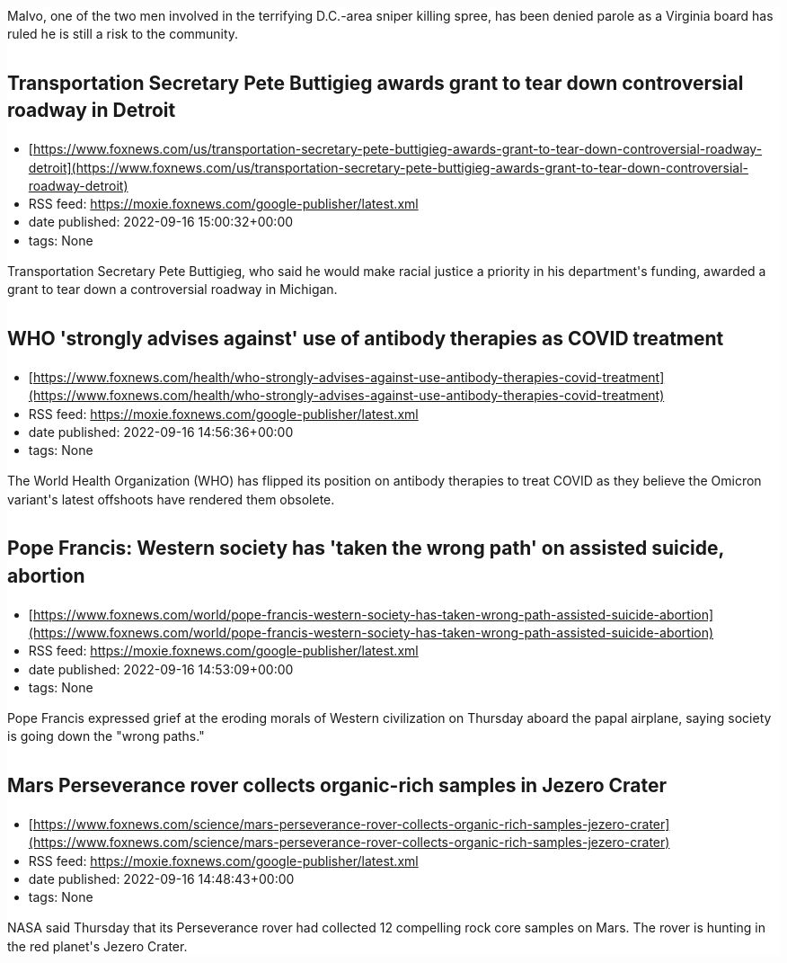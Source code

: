Malvo, one of the two men involved in the terrifying D.C.-area sniper killing spree, has been denied parole as a Virginia board has ruled he is still a risk to the community.

## Transportation Secretary Pete Buttigieg awards grant to tear down controversial roadway in Detroit
 - [https://www.foxnews.com/us/transportation-secretary-pete-buttigieg-awards-grant-to-tear-down-controversial-roadway-detroit](https://www.foxnews.com/us/transportation-secretary-pete-buttigieg-awards-grant-to-tear-down-controversial-roadway-detroit)
 - RSS feed: https://moxie.foxnews.com/google-publisher/latest.xml
 - date published: 2022-09-16 15:00:32+00:00
 - tags: None

Transportation Secretary Pete Buttigieg, who said he would make racial justice a priority in his department's funding, awarded a grant to tear down a controversial roadway in Michigan.

## WHO 'strongly advises against' use of antibody therapies as COVID treatment
 - [https://www.foxnews.com/health/who-strongly-advises-against-use-antibody-therapies-covid-treatment](https://www.foxnews.com/health/who-strongly-advises-against-use-antibody-therapies-covid-treatment)
 - RSS feed: https://moxie.foxnews.com/google-publisher/latest.xml
 - date published: 2022-09-16 14:56:36+00:00
 - tags: None

The World Health Organization (WHO) has flipped its position on antibody therapies to treat COVID as they believe the Omicron variant's latest offshoots have rendered them obsolete.

## Pope Francis: Western society has 'taken the wrong path' on assisted suicide, abortion
 - [https://www.foxnews.com/world/pope-francis-western-society-has-taken-wrong-path-assisted-suicide-abortion](https://www.foxnews.com/world/pope-francis-western-society-has-taken-wrong-path-assisted-suicide-abortion)
 - RSS feed: https://moxie.foxnews.com/google-publisher/latest.xml
 - date published: 2022-09-16 14:53:09+00:00
 - tags: None

Pope Francis expressed grief at the eroding morals of Western civilization on Thursday aboard the papal airplane, saying society is going down the "wrong paths."

## Mars Perseverance rover collects organic-rich samples in Jezero Crater
 - [https://www.foxnews.com/science/mars-perseverance-rover-collects-organic-rich-samples-jezero-crater](https://www.foxnews.com/science/mars-perseverance-rover-collects-organic-rich-samples-jezero-crater)
 - RSS feed: https://moxie.foxnews.com/google-publisher/latest.xml
 - date published: 2022-09-16 14:48:43+00:00
 - tags: None

NASA said Thursday that its Perseverance rover had collected 12 compelling rock core samples on Mars. The rover is hunting in the red planet's Jezero Crater.
